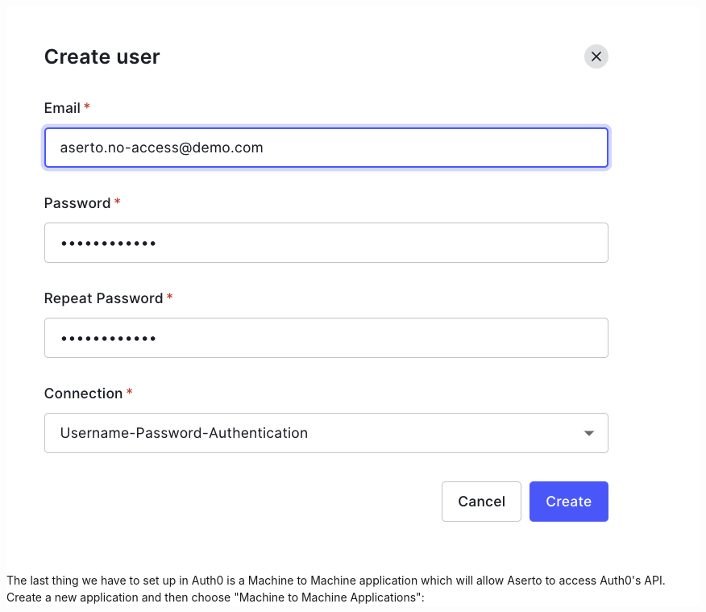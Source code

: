 ![Auth0 - create no access create  details](/images/auth0-user-no-access-create-details.png)

The last thing we have to set up in Auth0 is a Machine to Machine application which will allow Aserto to access Auth0's API. Create a new application and then choose "Machine to Machine Applications":
